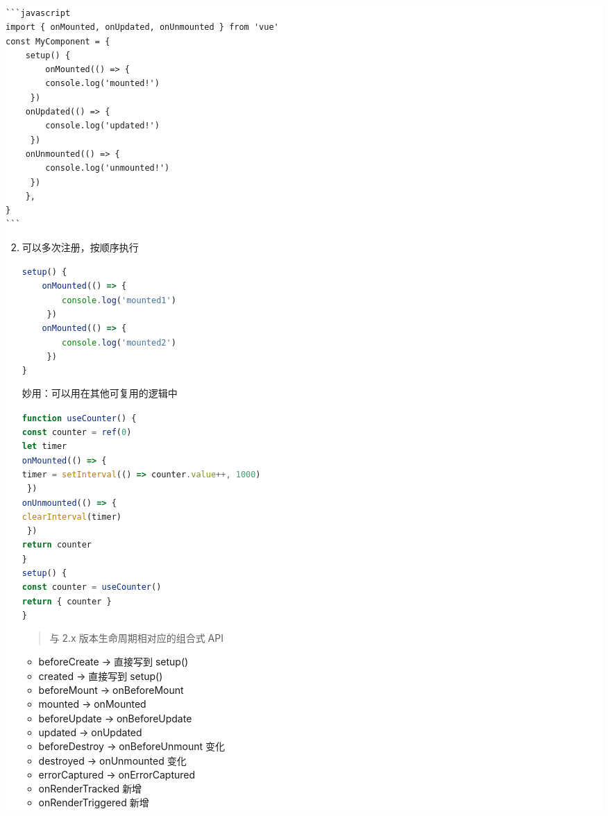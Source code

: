     ```javascript
    import { onMounted, onUpdated, onUnmounted } from 'vue'
    const MyComponent = {
    	setup() {
    		onMounted(() => {
    		console.log('mounted!')
    	 })
    	onUpdated(() => {
    		console.log('updated!')
    	 })
    	onUnmounted(() => {
    		console.log('unmounted!')
    	 })
    	},
    }
    ```
    
2. 可以多次注册，按顺序执行
   
    ```javascript
    setup() {
    	onMounted(() => {
    		console.log('mounted1')
    	 })
    	onMounted(() => {
    		console.log('mounted2')
    	 })
    }
    ```
    
    妙⽤：可以⽤在其他可复⽤的逻辑中
    
    ```javascript
    function useCounter() {
    const counter = ref(0)
    let timer
    onMounted(() => {
    timer = setInterval(() => counter.value++, 1000)
     })
    onUnmounted(() => {
    clearInterval(timer)
     })
    return counter
    }
    setup() {
    const counter = useCounter()
    return { counter }
    }
    ```
    
    > 与 2.x 版本⽣命周期相对应的组合式 API
    > 
    - beforeCreate -> 直接写到 setup()
    - created -> 直接写到 setup()
    - beforeMount -> onBeforeMount
    - mounted -> onMounted
    - beforeUpdate -> onBeforeUpdate
    - updated -> onUpdated
    - beforeDestroy -> onBeforeUnmount 变化
    - destroyed -> onUnmounted 变化
    - errorCaptured -> onErrorCaptured
    - onRenderTracked 新增
    - onRenderTriggered 新增
